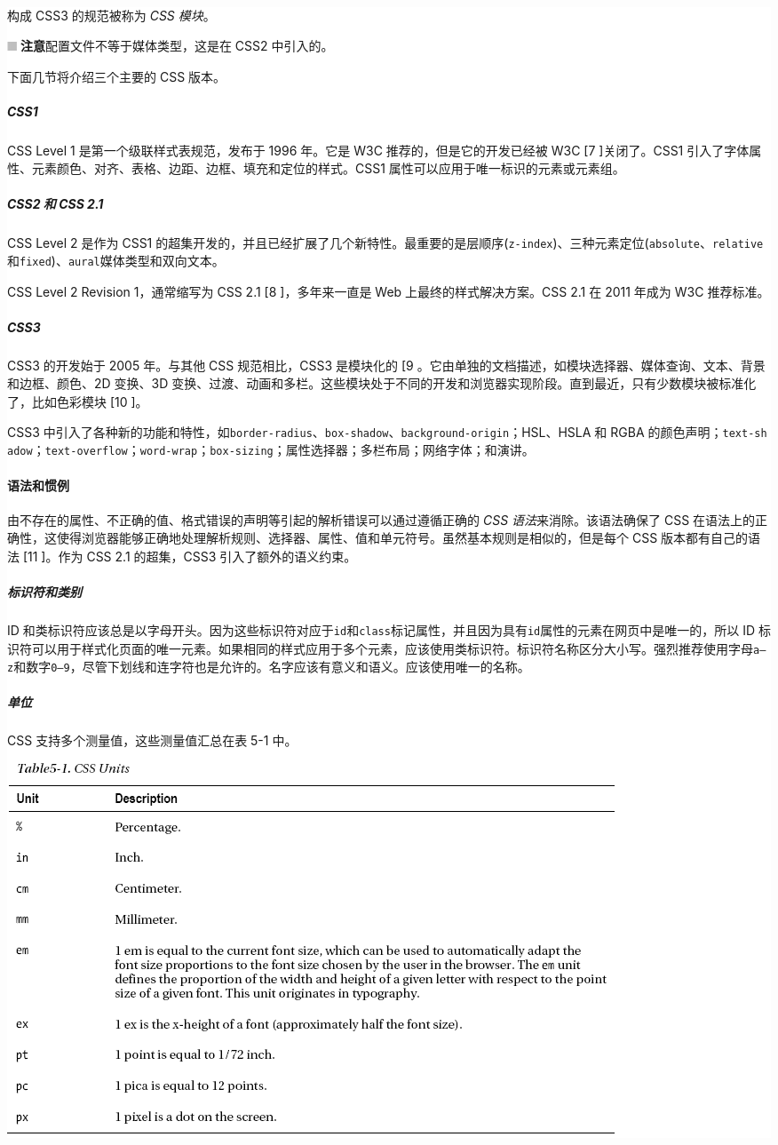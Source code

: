 构成 CSS3 的规范被称为 *CSS 模块*。

![images](img/square.jpg) **注意**配置文件不等于媒体类型，这是在 CSS2 中引入的。

下面几节将介绍三个主要的 CSS 版本。

##### CSS1

CSS Level 1 是第一个级联样式表规范，发布于 1996 年。它是 W3C 推荐的，但是它的开发已经被 W3C  [7 ]关闭了。CSS1 引入了字体属性、元素颜色、对齐、表格、边距、边框、填充和定位的样式。CSS1 属性可以应用于唯一标识的元素或元素组。

##### CSS2 和 CSS 2.1

CSS Level 2 是作为 CSS1 的超集开发的，并且已经扩展了几个新特性。最重要的是层顺序(`z-index`)、三种元素定位(`absolute`、`relative`和`fixed`)、`aural`媒体类型和双向文本。

CSS Level 2 Revision 1，通常缩写为 CSS 2.1  [8 ]，多年来一直是 Web 上最终的样式解决方案。CSS 2.1 在 2011 年成为 W3C 推荐标准。

##### CSS3

CSS3 的开发始于 2005 年。与其他 CSS 规范相比，CSS3 是模块化的 [9 。它由单独的文档描述，如模块选择器、媒体查询、文本、背景和边框、颜色、2D 变换、3D 变换、过渡、动画和多栏。这些模块处于不同的开发和浏览器实现阶段。直到最近，只有少数模块被标准化了，比如色彩模块 [10 ]。

CSS3 中引入了各种新的功能和特性，如`border-radius`、`box-shadow`、`background-origin`；HSL、HSLA 和 RGBA 的颜色声明；`text-shadow`；`text-overflow`；`word-wrap`；`box-sizing`；属性选择器；多栏布局；网络字体；和演讲。

#### 语法和惯例

由不存在的属性、不正确的值、格式错误的声明等引起的解析错误可以通过遵循正确的 *CSS 语法*来消除。该语法确保了 CSS 在语法上的正确性，这使得浏览器能够正确地处理解析规则、选择器、属性、值和单元符号。虽然基本规则是相似的，但是每个 CSS 版本都有自己的语法 [11 ]。作为 CSS 2.1 的超集，CSS3 引入了额外的语义约束。

##### 标识符和类别

ID 和类标识符应该总是以字母开头。因为这些标识符对应于`id`和`class`标记属性，并且因为具有`id`属性的元素在网页中是唯一的，所以 ID 标识符可以用于样式化页面的唯一元素。如果相同的样式应用于多个元素，应该使用类标识符。标识符名称区分大小写。强烈推荐使用字母`a–z`和数字`0–9`，尽管下划线和连字符也是允许的。名字应该有意义和语义。应该使用唯一的名称。

##### 单位

CSS 支持多个测量值，这些测量值汇总在表 5-1 中。

![images](img/t0501.jpg)
